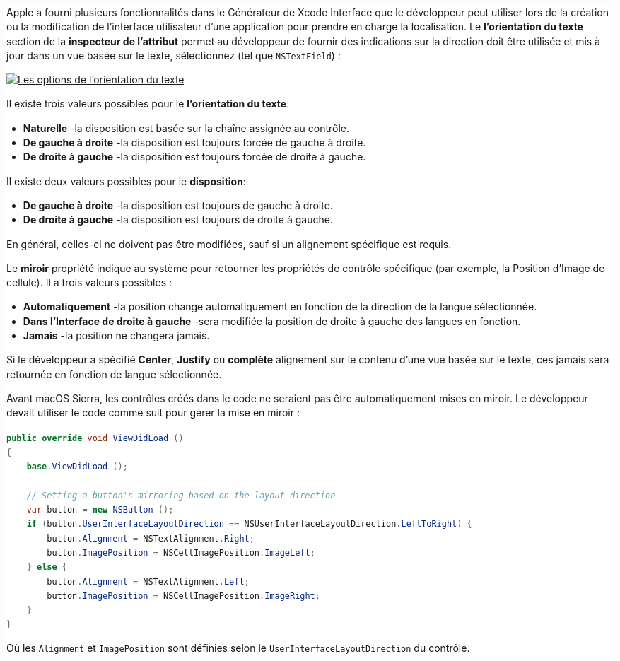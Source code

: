Apple a fourni plusieurs fonctionnalités dans le Générateur de Xcode Interface que le développeur peut utiliser lors de la création ou la modification de l’interface utilisateur d’une application pour prendre en charge la localisation. Le **l’orientation du texte** section de la **inspecteur de l’attribut** permet au développeur de fournir des indications sur la direction doit être utilisée et mis à jour dans un vue basée sur le texte, sélectionnez (tel que `NSTextField`) :

[![](modern-cocoa-apps-images/content10.png "Les options de l’orientation du texte")](modern-cocoa-apps-images/content10.png#lightbox)

Il existe trois valeurs possibles pour le **l’orientation du texte**:

- **Naturelle** -la disposition est basée sur la chaîne assignée au contrôle.
- **De gauche à droite** -la disposition est toujours forcée de gauche à droite.
- **De droite à gauche** -la disposition est toujours forcée de droite à gauche.

Il existe deux valeurs possibles pour le **disposition**:

- **De gauche à droite** -la disposition est toujours de gauche à droite.
- **De droite à gauche** -la disposition est toujours de droite à gauche.

En général, celles-ci ne doivent pas être modifiées, sauf si un alignement spécifique est requis.

Le **miroir** propriété indique au système pour retourner les propriétés de contrôle spécifique (par exemple, la Position d’Image de cellule). Il a trois valeurs possibles :

- **Automatiquement** -la position change automatiquement en fonction de la direction de la langue sélectionnée.
- **Dans l’Interface de droite à gauche** -sera modifiée la position de droite à gauche des langues en fonction.
- **Jamais** -la position ne changera jamais.

Si le développeur a spécifié **Center**, **Justify** ou **complète** alignement sur le contenu d’une vue basée sur le texte, ces jamais sera retournée en fonction de langue sélectionnée.

Avant macOS Sierra, les contrôles créés dans le code ne seraient pas être automatiquement mises en miroir. Le développeur devait utiliser le code comme suit pour gérer la mise en miroir :

```csharp
public override void ViewDidLoad ()
{
    base.ViewDidLoad ();

    // Setting a button's mirroring based on the layout direction
    var button = new NSButton ();
    if (button.UserInterfaceLayoutDirection == NSUserInterfaceLayoutDirection.LeftToRight) {
        button.Alignment = NSTextAlignment.Right;
        button.ImagePosition = NSCellImagePosition.ImageLeft;
    } else {
        button.Alignment = NSTextAlignment.Left;
        button.ImagePosition = NSCellImagePosition.ImageRight;
    }
}
```

Où les `Alignment` et `ImagePosition` sont définies selon le `UserInterfaceLayoutDirection` du contrôle.
